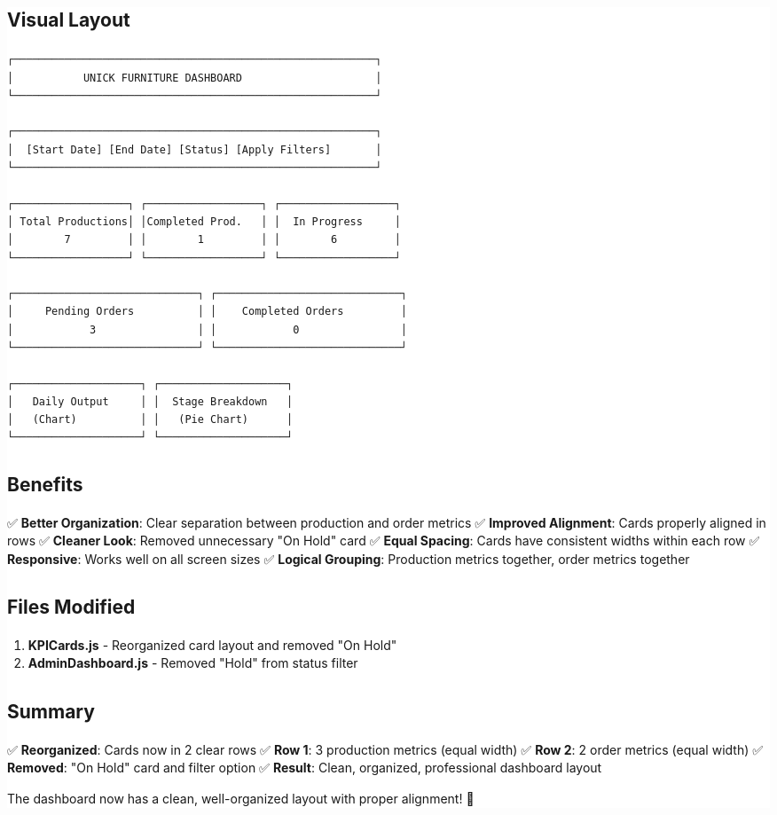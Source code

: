 ## Visual Layout

```
┌─────────────────────────────────────────────────────────┐
│           UNICK FURNITURE DASHBOARD                     │
└─────────────────────────────────────────────────────────┘

┌─────────────────────────────────────────────────────────┐
│  [Start Date] [End Date] [Status] [Apply Filters]       │
└─────────────────────────────────────────────────────────┘

┌──────────────────┐ ┌──────────────────┐ ┌──────────────────┐
│ Total Productions│ │Completed Prod.   │ │  In Progress     │
│        7         │ │        1         │ │        6         │
└──────────────────┘ └──────────────────┘ └──────────────────┘

┌─────────────────────────────┐ ┌─────────────────────────────┐
│     Pending Orders          │ │    Completed Orders         │
│            3                │ │            0                │
└─────────────────────────────┘ └─────────────────────────────┘

┌────────────────────┐ ┌────────────────────┐
│   Daily Output     │ │  Stage Breakdown   │
│   (Chart)          │ │   (Pie Chart)      │
└────────────────────┘ └────────────────────┘
```

## Benefits

✅ **Better Organization**: Clear separation between production and order metrics
✅ **Improved Alignment**: Cards properly aligned in rows
✅ **Cleaner Look**: Removed unnecessary "On Hold" card
✅ **Equal Spacing**: Cards have consistent widths within each row
✅ **Responsive**: Works well on all screen sizes
✅ **Logical Grouping**: Production metrics together, order metrics together

## Files Modified

1. **KPICards.js** - Reorganized card layout and removed "On Hold"
2. **AdminDashboard.js** - Removed "Hold" from status filter

## Summary

✅ **Reorganized**: Cards now in 2 clear rows
✅ **Row 1**: 3 production metrics (equal width)
✅ **Row 2**: 2 order metrics (equal width)
✅ **Removed**: "On Hold" card and filter option
✅ **Result**: Clean, organized, professional dashboard layout

The dashboard now has a clean, well-organized layout with proper alignment! 🎉
